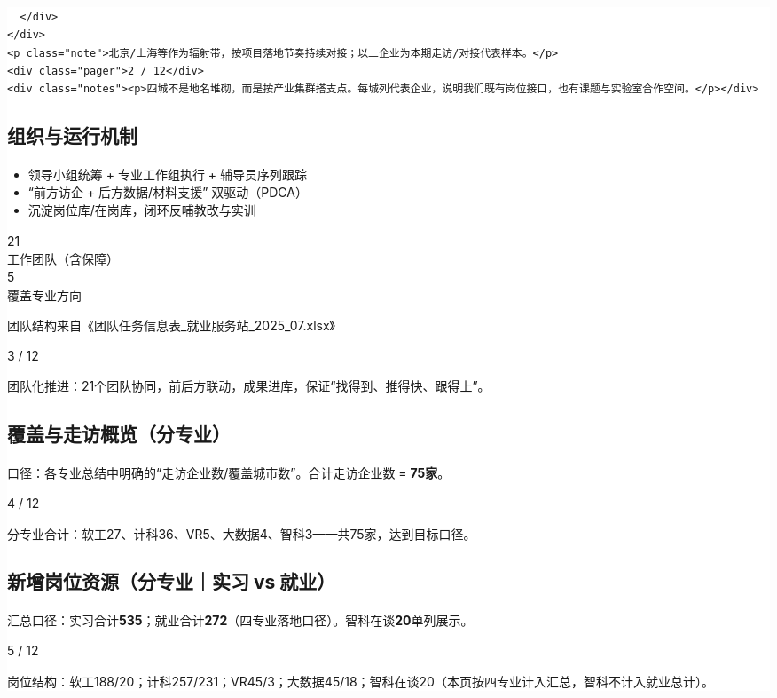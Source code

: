      </div>
    </div>
    <p class="note">北京/上海等作为辐射带，按项目落地节奏持续对接；以上企业为本期走访/对接代表样本。</p>
    <div class="pager">2 / 12</div>
    <div class="notes"><p>四城不是地名堆砌，而是按产业集群搭支点。每城列代表企业，说明我们既有岗位接口，也有课题与实验室合作空间。</p></div>
  </section>

  
  <section class="slide" data-title="组织与运行">
    <h2>组织与运行机制</h2>
    <div class="grid two">
      <div>
        <ul class="list">
          <li>领导小组统筹 + 专业工作组执行 + 辅导员序列跟踪</li>
          <li>“前方访企 + 后方数据/材料支援” 双驱动（PDCA）</li>
          <li>沉淀岗位库/在岗库，闭环反哺教改与实训</li>
        </ul>
        <div class="kpi">
          <div class="card"><div class="num">21</div><div class="label">工作团队（含保障）</div></div>
          <div class="card"><div class="num">5</div><div class="label">覆盖专业方向</div></div>
        </div>
        <p class="note">团队结构来自《团队任务信息表_就业服务站_2025_07.xlsx》</p>
      </div>
      <div>
        <div id="pieTeams" class="chart"></div>
      </div>
    </div>
    <div class="pager">3 / 12</div>
    <div class="notes"><p>团队化推进：21个团队协同，前后方联动，成果进库，保证“找得到、推得快、跟得上”。</p></div>
  </section>

  
  <section class="slide" data-title="覆盖与走访">
    <h2>覆盖与走访概览（分专业）</h2>
    <div class="grid equal">
      <div>
        <div id="barVisits" class="chart"></div>
      </div>
      <div>
        <div id="barCities" class="chart"></div>
      </div>
    </div>
    <p class="note">口径：各专业总结中明确的“走访企业数/覆盖城市数”。合计走访企业数 = <b>75家</b>。</p>
    <div class="pager">4 / 12</div>
    <div class="notes"><p>分专业合计：软工27、计科36、VR5、大数据4、智科3——共75家，达到目标口径。</p></div>
  </section>

  
  <section class="slide" data-title="岗位资源">
    <h2>新增岗位资源（分专业｜实习 vs 就业）</h2>
    <div id="stackJobs" class="chart"></div>
    <p class="note">汇总口径：实习合计<b>535</b>；就业合计<b>272</b>（四专业落地口径）。智科在谈<b>20</b>单列展示。</p>
    <div class="pager">5 / 12</div>
    <div class="notes"><p>岗位结构：软工188/20；计科257/231；VR45/3；大数据45/18；智科在谈20（本页按四专业计入汇总，智科不计入就业总计）。</p></div>
  </section>
